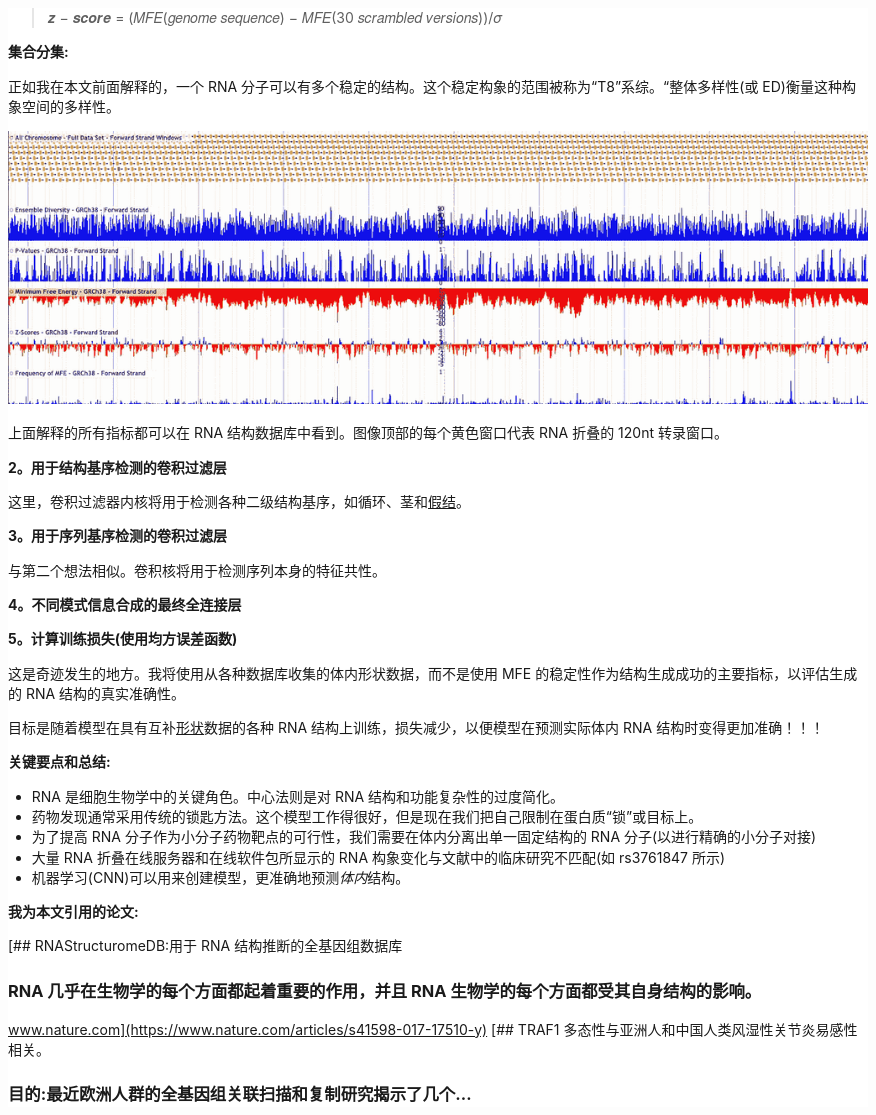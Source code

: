 > 𝒛 − 𝒔𝒄𝒐𝒓𝒆 = (𝑀𝐹𝐸(𝑔𝑒𝑛𝑜𝑚𝑒 𝑠𝑒𝑞𝑢𝑒𝑛𝑐𝑒) − 𝑀𝐹𝐸(30 𝑠𝑐𝑟𝑎𝑚𝑏𝑙𝑒𝑑 𝑣𝑒𝑟𝑠𝑖𝑜𝑛𝑠))/𝜎

**集合分集:**

正如我在本文前面解释的，一个 RNA 分子可以有多个稳定的结构。这个稳定构象的范围被称为“T8”系综。“整体多样性(或 ED)衡量这种构象空间的多样性。

![](img/79891345f291cc8468c566908ae0ba4b.png)

上面解释的所有指标都可以在 RNA 结构数据库中看到。图像顶部的每个黄色窗口代表 RNA 折叠的 120nt 转录窗口。

**2。用于结构基序检测的卷积过滤层**

这里，卷积过滤器内核将用于检测各种二级结构基序，如循环、茎和[假结](https://en.wikipedia.org/wiki/Pseudoknot)。

**3。用于序列基序检测的卷积过滤层**

与第二个想法相似。卷积核将用于检测序列本身的特征共性。

**4。不同模式信息合成的最终全连接层**

**5。计算训练损失(使用均方误差函数)**

这是奇迹发生的地方。我将使用从各种数据库收集的体内形状数据，而不是使用 MFE 的稳定性作为结构生成成功的主要指标，以评估生成的 RNA 结构的真实准确性。

目标是随着模型在具有互补[形状](https://en.wikipedia.org/wiki/Nucleic_acid_structure_determination#SHAPE)数据的各种 RNA 结构上训练，损失减少，以便模型在预测实际体内 RNA 结构时变得更加准确！！！

**关键要点和总结:**

*   RNA 是细胞生物学中的关键角色。中心法则是对 RNA 结构和功能复杂性的过度简化。
*   药物发现通常采用传统的锁匙方法。这个模型工作得很好，但是现在我们把自己限制在蛋白质“锁”或目标上。
*   为了提高 RNA 分子作为小分子药物靶点的可行性，我们需要在体内分离出单一固定结构的 RNA 分子(以进行精确的小分子对接)
*   大量 RNA 折叠在线服务器和在线软件包所显示的 RNA 构象变化与文献中的临床研究不匹配(如 rs3761847 所示)
*   机器学习(CNN)可以用来创建模型，更准确地预测*体内*结构。

**我为本文引用的论文:**

[](https://www.nature.com/articles/s41598-017-17510-y) [## RNAStructuromeDB:用于 RNA 结构推断的全基因组数据库

### RNA 几乎在生物学的每个方面都起着重要的作用，并且 RNA 生物学的每个方面都受其自身结构的影响。

www.nature.com](https://www.nature.com/articles/s41598-017-17510-y) [](https://www.ncbi.nlm.nih.gov/pubmed/19714643) [## TRAF1 多态性与亚洲人和中国人类风湿性关节炎易感性相关。

### 目的:最近欧洲人群的全基因组关联扫描和复制研究揭示了几个…
